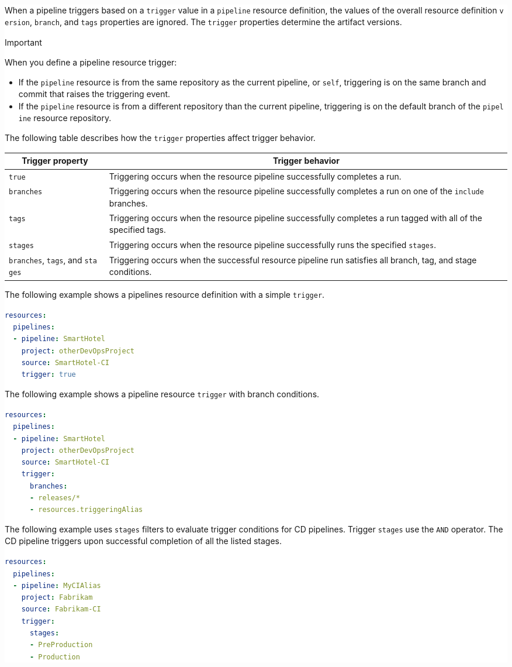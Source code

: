 When a pipeline triggers based on a `trigger` value in a `pipeline` resource definition, the values of the overall resource definition `version`, `branch`, and `tags` properties are ignored. The `trigger` properties determine the artifact versions.

> [!IMPORTANT]
> When you define a pipeline resource trigger:
> - If the `pipeline` resource is from the same repository as the current pipeline, or `self`, triggering is on the same branch and commit that raises the triggering event.
> - If the `pipeline` resource is from a different repository than the current pipeline, triggering is on the default branch of the `pipeline` resource repository.

The following table describes how the `trigger` properties affect trigger behavior.

|Trigger property  | Trigger behavior  |
|---------|---------|
| `true`    | Triggering occurs when the resource pipeline successfully completes a run. |
| `branches` | Triggering occurs when the resource pipeline successfully completes a run on one of the `include` branches. |
| `tags`     | Triggering occurs when the resource pipeline successfully completes a run tagged with all of the specified tags. |
| `stages`     | Triggering occurs when the resource pipeline successfully runs the specified `stages`. |
| `branches`, `tags`, and `stages`    | Triggering occurs when the successful resource pipeline run satisfies all branch, tag, and stage conditions. |

The following example shows a pipelines resource definition with a simple `trigger`.

```yaml
resources:
  pipelines:
  - pipeline: SmartHotel
    project: otherDevOpsProject
    source: SmartHotel-CI
    trigger: true
```

The following example shows a pipeline resource `trigger` with branch conditions.

```yaml
resources:
  pipelines:
  - pipeline: SmartHotel
    project: otherDevOpsProject
    source: SmartHotel-CI
    trigger:
      branches:
      - releases/*
      - resources.triggeringAlias
```

The following example uses `stages` filters to evaluate trigger conditions for CD pipelines. Trigger `stages` use the `AND` operator. The CD pipeline triggers upon successful completion of all the listed stages.

```yml
resources:
  pipelines:
  - pipeline: MyCIAlias  
    project: Fabrikam  
    source: Fabrikam-CI  
    trigger:    
      stages:
      - PreProduction
      - Production
```
